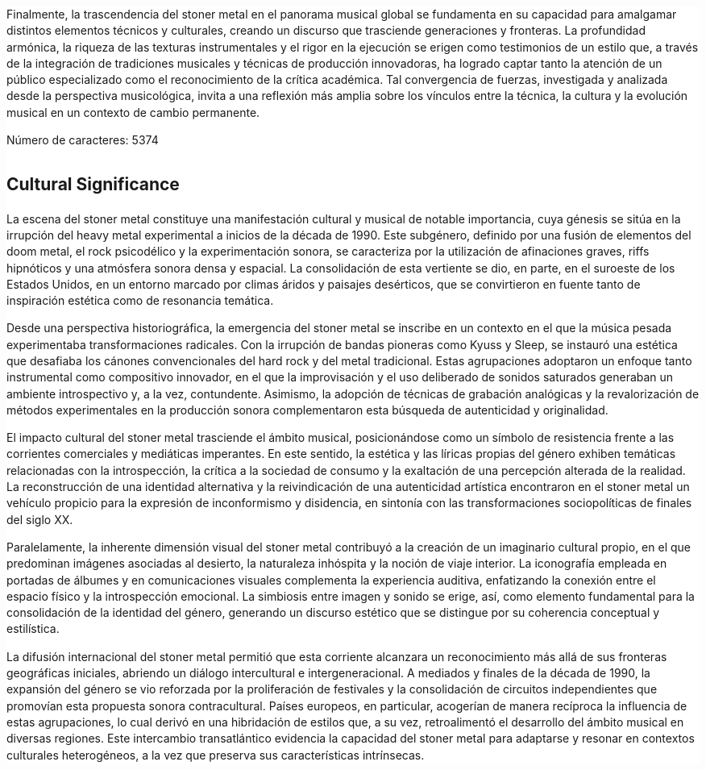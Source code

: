 Finalmente, la trascendencia del stoner metal en el panorama musical global se fundamenta en su
capacidad para amalgamar distintos elementos técnicos y culturales, creando un discurso que
trasciende generaciones y fronteras. La profundidad armónica, la riqueza de las texturas
instrumentales y el rigor en la ejecución se erigen como testimonios de un estilo que, a través de
la integración de tradiciones musicales y técnicas de producción innovadoras, ha logrado captar
tanto la atención de un público especializado como el reconocimiento de la crítica académica. Tal
convergencia de fuerzas, investigada y analizada desde la perspectiva musicológica, invita a una
reflexión más amplia sobre los vínculos entre la técnica, la cultura y la evolución musical en un
contexto de cambio permanente.

Número de caracteres: 5374

## Cultural Significance

La escena del stoner metal constituye una manifestación cultural y musical de notable importancia,
cuya génesis se sitúa en la irrupción del heavy metal experimental a inicios de la década de 1990.
Este subgénero, definido por una fusión de elementos del doom metal, el rock psicodélico y la
experimentación sonora, se caracteriza por la utilización de afinaciones graves, riffs hipnóticos y
una atmósfera sonora densa y espacial. La consolidación de esta vertiente se dio, en parte, en el
suroeste de los Estados Unidos, en un entorno marcado por climas áridos y paisajes desérticos, que
se convirtieron en fuente tanto de inspiración estética como de resonancia temática.

Desde una perspectiva historiográfica, la emergencia del stoner metal se inscribe en un contexto en
el que la música pesada experimentaba transformaciones radicales. Con la irrupción de bandas
pioneras como Kyuss y Sleep, se instauró una estética que desafiaba los cánones convencionales del
hard rock y del metal tradicional. Estas agrupaciones adoptaron un enfoque tanto instrumental como
compositivo innovador, en el que la improvisación y el uso deliberado de sonidos saturados generaban
un ambiente introspectivo y, a la vez, contundente. Asimismo, la adopción de técnicas de grabación
analógicas y la revalorización de métodos experimentales en la producción sonora complementaron esta
búsqueda de autenticidad y originalidad.

El impacto cultural del stoner metal trasciende el ámbito musical, posicionándose como un símbolo de
resistencia frente a las corrientes comerciales y mediáticas imperantes. En este sentido, la
estética y las líricas propias del género exhiben temáticas relacionadas con la introspección, la
crítica a la sociedad de consumo y la exaltación de una percepción alterada de la realidad. La
reconstrucción de una identidad alternativa y la reivindicación de una autenticidad artística
encontraron en el stoner metal un vehículo propicio para la expresión de inconformismo y disidencia,
en sintonía con las transformaciones sociopolíticas de finales del siglo XX.

Paralelamente, la inherente dimensión visual del stoner metal contribuyó a la creación de un
imaginario cultural propio, en el que predominan imágenes asociadas al desierto, la naturaleza
inhóspita y la noción de viaje interior. La iconografía empleada en portadas de álbumes y en
comunicaciones visuales complementa la experiencia auditiva, enfatizando la conexión entre el
espacio físico y la introspección emocional. La simbiosis entre imagen y sonido se erige, así, como
elemento fundamental para la consolidación de la identidad del género, generando un discurso
estético que se distingue por su coherencia conceptual y estilística.

La difusión internacional del stoner metal permitió que esta corriente alcanzara un reconocimiento
más allá de sus fronteras geográficas iniciales, abriendo un diálogo intercultural e
intergeneracional. A mediados y finales de la década de 1990, la expansión del género se vio
reforzada por la proliferación de festivales y la consolidación de circuitos independientes que
promovían esta propuesta sonora contracultural. Países europeos, en particular, acogerían de manera
recíproca la influencia de estas agrupaciones, lo cual derivó en una hibridación de estilos que, a
su vez, retroalimentó el desarrollo del ámbito musical en diversas regiones. Este intercambio
transatlántico evidencia la capacidad del stoner metal para adaptarse y resonar en contextos
culturales heterogéneos, a la vez que preserva sus características intrínsecas.
